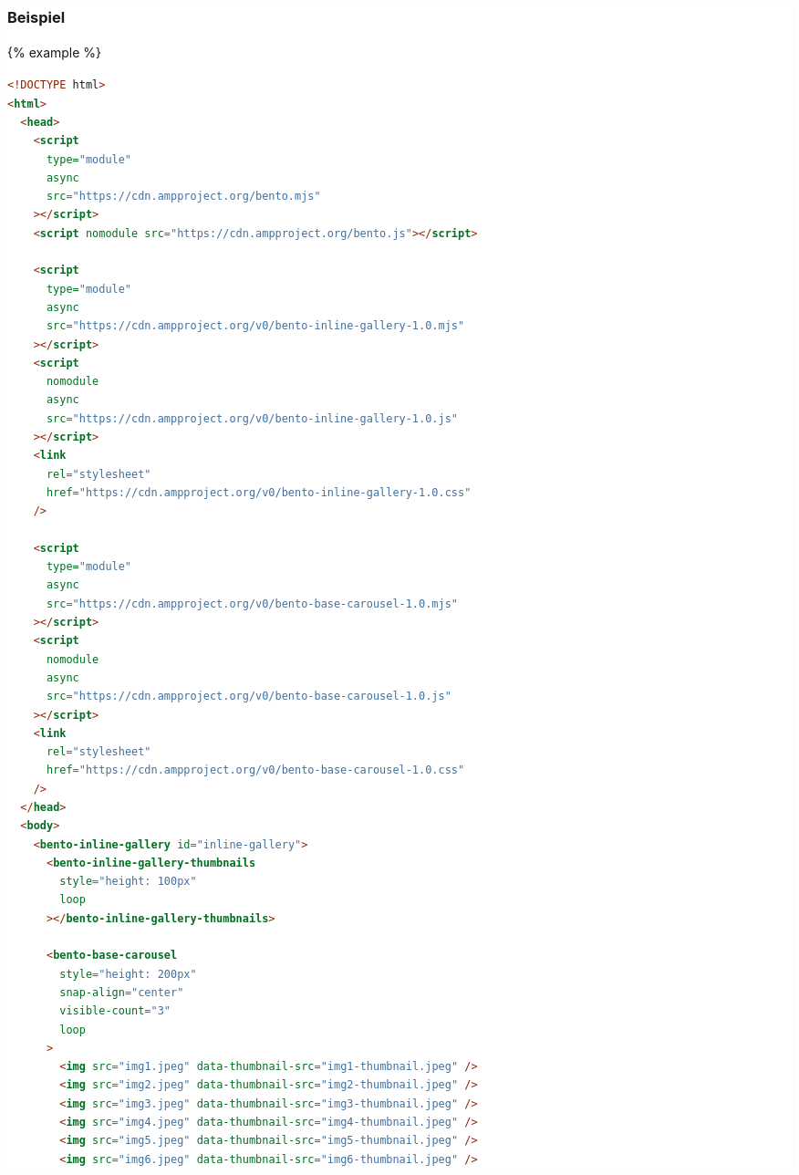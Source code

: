 ### Beispiel

{% example %}

```html
<!DOCTYPE html>
<html>
  <head>
    <script
      type="module"
      async
      src="https://cdn.ampproject.org/bento.mjs"
    ></script>
    <script nomodule src="https://cdn.ampproject.org/bento.js"></script>

    <script
      type="module"
      async
      src="https://cdn.ampproject.org/v0/bento-inline-gallery-1.0.mjs"
    ></script>
    <script
      nomodule
      async
      src="https://cdn.ampproject.org/v0/bento-inline-gallery-1.0.js"
    ></script>
    <link
      rel="stylesheet"
      href="https://cdn.ampproject.org/v0/bento-inline-gallery-1.0.css"
    />

    <script
      type="module"
      async
      src="https://cdn.ampproject.org/v0/bento-base-carousel-1.0.mjs"
    ></script>
    <script
      nomodule
      async
      src="https://cdn.ampproject.org/v0/bento-base-carousel-1.0.js"
    ></script>
    <link
      rel="stylesheet"
      href="https://cdn.ampproject.org/v0/bento-base-carousel-1.0.css"
    />
  </head>
  <body>
    <bento-inline-gallery id="inline-gallery">
      <bento-inline-gallery-thumbnails
        style="height: 100px"
        loop
      ></bento-inline-gallery-thumbnails>

      <bento-base-carousel
        style="height: 200px"
        snap-align="center"
        visible-count="3"
        loop
      >
        <img src="img1.jpeg" data-thumbnail-src="img1-thumbnail.jpeg" />
        <img src="img2.jpeg" data-thumbnail-src="img2-thumbnail.jpeg" />
        <img src="img3.jpeg" data-thumbnail-src="img3-thumbnail.jpeg" />
        <img src="img4.jpeg" data-thumbnail-src="img4-thumbnail.jpeg" />
        <img src="img5.jpeg" data-thumbnail-src="img5-thumbnail.jpeg" />
        <img src="img6.jpeg" data-thumbnail-src="img6-thumbnail.jpeg" />
```